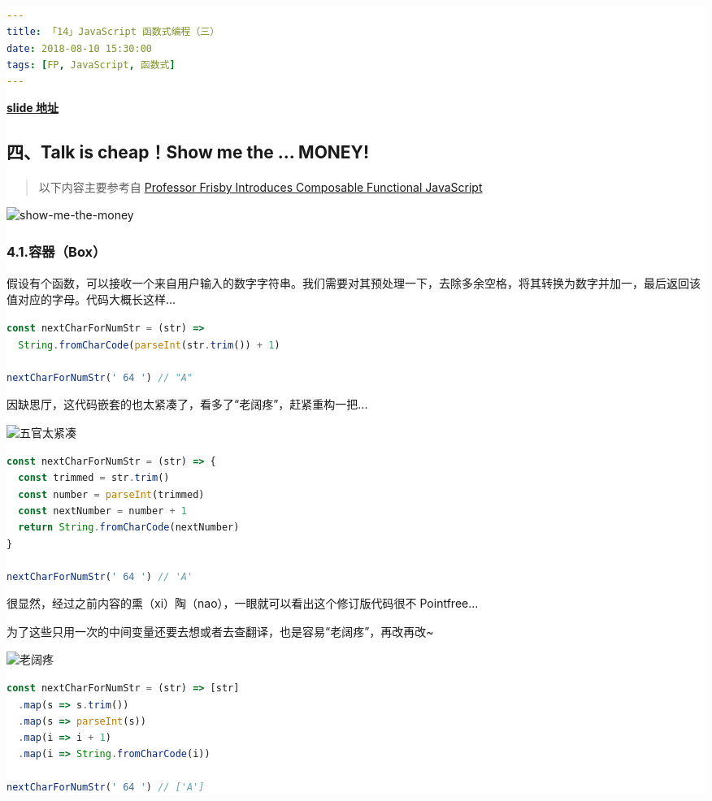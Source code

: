 ```yaml
---
title: 「14」JavaScript 函数式编程（三）
date: 2018-08-10 15:30:00
tags: [FP, JavaScript, 函数式]
---
```


**[slide 地址](https://slides.com/yangzhenyu/functional-programming-in-javascript)**

## 四、Talk is cheap！Show me the ... MONEY!
> 以下内容主要参考自 [Professor Frisby Introduces Composable Functional JavaScript](https://egghead.io/courses/professor-frisby-introduces-composable-functional-javascript)

<img :src="$withBase('/imgs/fp-in-js/show-me-the-money.jpg')" alt="show-me-the-money">

### 4.1.容器（Box）
假设有个函数，可以接收一个来自用户输入的数字字符串。我们需要对其预处理一下，去除多余空格，将其转换为数字并加一，最后返回该值对应的字母。代码大概长这样...

```js
const nextCharForNumStr = (str) =>
  String.fromCharCode(parseInt(str.trim()) + 1)

nextCharForNumStr(' 64 ') // "A"
```

因缺思厅，这代码嵌套的也太紧凑了，看多了“老阔疼”，赶紧重构一把...

<img :src="$withBase('/imgs/fp-in-js/五官太紧凑.jpg')" alt="五官太紧凑">

```js
const nextCharForNumStr = (str) => {
  const trimmed = str.trim()
  const number = parseInt(trimmed)
  const nextNumber = number + 1
  return String.fromCharCode(nextNumber)
}

nextCharForNumStr(' 64 ') // 'A'
```

很显然，经过之前内容的熏（xi）陶（nao），一眼就可以看出这个修订版代码很不 Pointfree...

为了这些只用一次的中间变量还要去想或者去查翻译，也是容易“老阔疼”，再改再改~

<img :src="$withBase('/imgs/fp-in-js/老阔疼.jpg')" alt="老阔疼">

```js
const nextCharForNumStr = (str) => [str]
  .map(s => s.trim())
  .map(s => parseInt(s))
  .map(i => i + 1)
  .map(i => String.fromCharCode(i))

nextCharForNumStr(' 64 ') // ['A']
```
